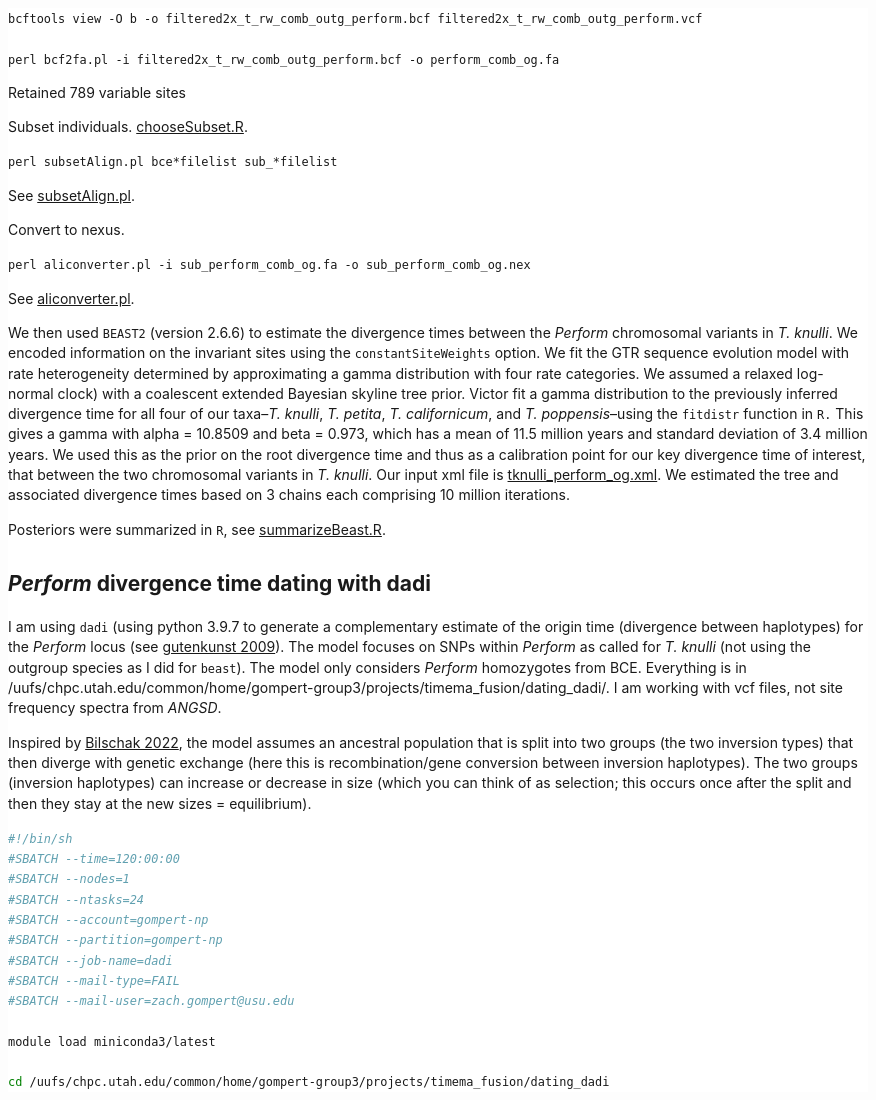 ```{bash}
bcftools view -O b -o filtered2x_t_rw_comb_outg_perform.bcf filtered2x_t_rw_comb_outg_perform.vcf

perl bcf2fa.pl -i filtered2x_t_rw_comb_outg_perform.bcf -o perform_comb_og.fa
```

Retained 789 variable sites

Subset individuals. [chooseSubset.R](chooseSubset.R).

```{bash}
perl subsetAlign.pl bce*filelist sub_*filelist
```
See [subsetAlign.pl](subsetAlign.pl).


Convert to nexus.

```{bash}
perl aliconverter.pl -i sub_perform_comb_og.fa -o sub_perform_comb_og.nex
```
See [aliconverter.pl](aliconverter.pl).

We then used `BEAST2` (version 2.6.6) to estimate the divergence times between the *Perform* chromosomal variants in *T. knulli*. We encoded information on the invariant sites using the `constantSiteWeights` option. We fit the GTR sequence evolution model with rate heterogeneity determined by approximating a gamma distribution with four rate categories.  We assumed a relaxed log-normal clock) with a coalescent extended Bayesian skyline tree prior. Victor fit a gamma distribution to the previously inferred divergence time for all four of our taxa–*T. knulli*, *T. petita*, *T. californicum*, and *T. poppensis*–using the `fitdistr` function in `R.` This gives a gamma with alpha = 10.8509 and beta = 0.973, which has a mean of 11.5 million years and standard deviation of 3.4 million years. We used this as the prior on the root divergence time and thus as a calibration point for our key divergence time of interest, that between the two chromosomal variants in *T. knulli*. Our input xml file is [tknulli_perform_og.xml](tknulli_perform_og.xml). We estimated the tree and associated divergence times based on 3 chains each comprising 10 million iterations.

Posteriors were summarized in `R`, see [summarizeBeast.R](summarizeBest.R).

## *Perform* divergence time dating with dadi

I am using `dadi` (using python 3.9.7 to generate a complementary estimate of the origin time (divergence between haplotypes) for the *Perform* locus (see [gutenkunst 2009](https://journals.plos.org/plosgenetics/article?id=10.1371/journal.pgen.1000695)). The model focuses on SNPs within *Perform* as called for *T. knulli* (not using the outgroup species as I did for `beast`). The model only considers *Perform* homozygotes from BCE. Everything is in /uufs/chpc.utah.edu/common/home/gompert-group3/projects/timema_fusion/dating_dadi/. I am working with vcf files, not site frequency spectra from *ANGSD*. 

Inspired by [Bilschak 2022](https://www.biorxiv.org/content/10.1101/2022.09.15.508148v1), the model assumes an ancestral population that is split into two groups (the two inversion types) that then diverge with genetic exchange (here this is recombination/gene conversion between inversion haplotypes). The two groups (inversion haplotypes) can increase or decrease in size (which you can think of as selection; this occurs once after the split and then they stay at the new sizes = equilibrium). 

```bash
#!/bin/sh 
#SBATCH --time=120:00:00
#SBATCH --nodes=1
#SBATCH --ntasks=24
#SBATCH --account=gompert-np
#SBATCH --partition=gompert-np
#SBATCH --job-name=dadi
#SBATCH --mail-type=FAIL
#SBATCH --mail-user=zach.gompert@usu.edu

module load miniconda3/latest

cd /uufs/chpc.utah.edu/common/home/gompert-group3/projects/timema_fusion/dating_dadi

```